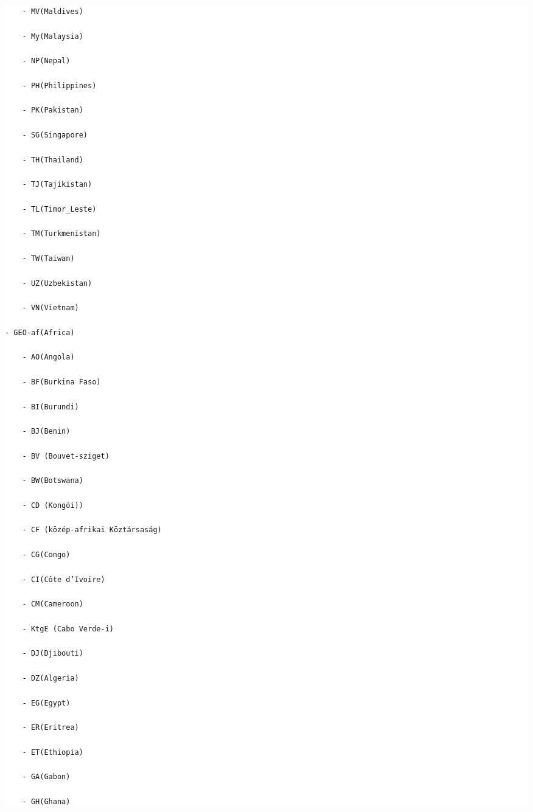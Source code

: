         - MV(Maldives)

        - My(Malaysia)

        - NP(Nepal)

        - PH(Philippines)

        - PK(Pakistan)

        - SG(Singapore)

        - TH(Thailand)

        - TJ(Tajikistan)

        - TL(Timor_Leste)

        - TM(Turkmenistan)

        - TW(Taiwan)

        - UZ(Uzbekistan)

        - VN(Vietnam)

    - GEO-af(Africa)

        - AO(Angola)

        - BF(Burkina Faso)

        - BI(Burundi)

        - BJ(Benin)

        - BV (Bouvet-sziget)

        - BW(Botswana)

        - CD (Kongói))

        - CF (közép-afrikai Köztársaság)

        - CG(Congo)

        - CI(Côte d’Ivoire)

        - CM(Cameroon)

        - KtgE (Cabo Verde-i)

        - DJ(Djibouti)

        - DZ(Algeria)

        - EG(Egypt)

        - ER(Eritrea)

        - ET(Ethiopia)

        - GA(Gabon)

        - GH(Ghana)
